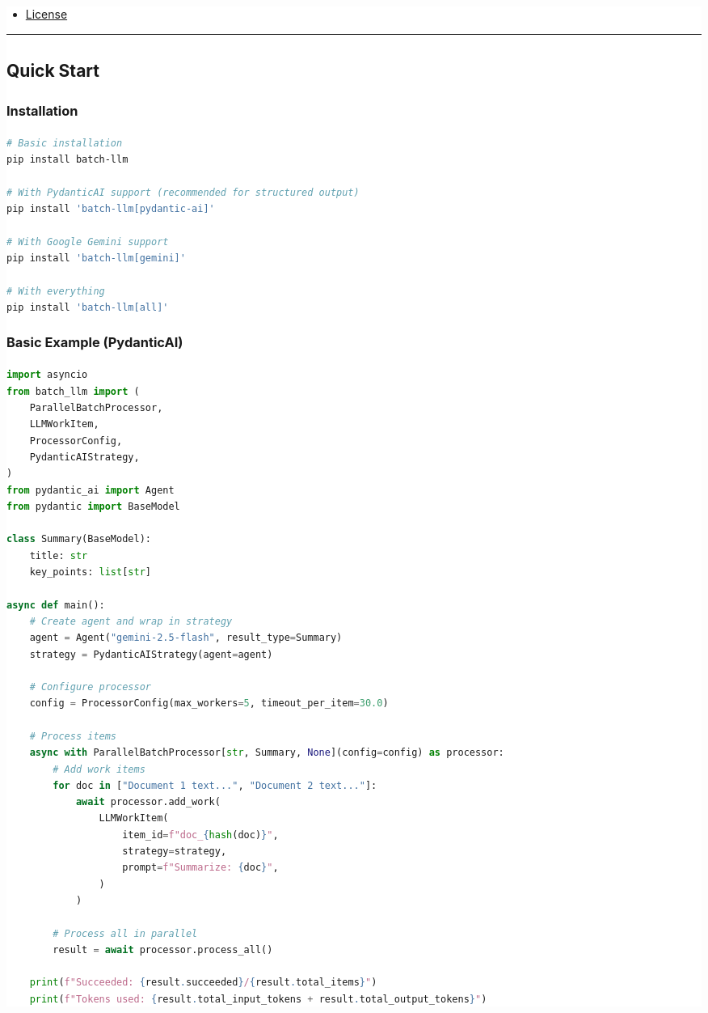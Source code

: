 - [License](#license)

---

## Quick Start

### Installation

```bash
# Basic installation
pip install batch-llm

# With PydanticAI support (recommended for structured output)
pip install 'batch-llm[pydantic-ai]'

# With Google Gemini support
pip install 'batch-llm[gemini]'

# With everything
pip install 'batch-llm[all]'
```

### Basic Example (PydanticAI)

```python
import asyncio
from batch_llm import (
    ParallelBatchProcessor,
    LLMWorkItem,
    ProcessorConfig,
    PydanticAIStrategy,
)
from pydantic_ai import Agent
from pydantic import BaseModel

class Summary(BaseModel):
    title: str
    key_points: list[str]

async def main():
    # Create agent and wrap in strategy
    agent = Agent("gemini-2.5-flash", result_type=Summary)
    strategy = PydanticAIStrategy(agent=agent)

    # Configure processor
    config = ProcessorConfig(max_workers=5, timeout_per_item=30.0)

    # Process items
    async with ParallelBatchProcessor[str, Summary, None](config=config) as processor:
        # Add work items
        for doc in ["Document 1 text...", "Document 2 text..."]:
            await processor.add_work(
                LLMWorkItem(
                    item_id=f"doc_{hash(doc)}",
                    strategy=strategy,
                    prompt=f"Summarize: {doc}",
                )
            )

        # Process all in parallel
        result = await processor.process_all()

    print(f"Succeeded: {result.succeeded}/{result.total_items}")
    print(f"Tokens used: {result.total_input_tokens + result.total_output_tokens}")
```